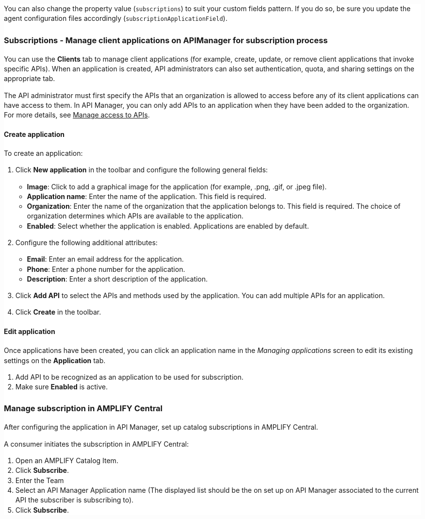 You can also change the property value (`subscriptions`) to suit your custom fields pattern. If you do so, be sure you update the agent configuration files accordingly (`subscriptionApplicationField`).

### Subscriptions - Manage client applications on APIManager for subscription process

You can use the **Clients** tab to manage client applications (for example, create, update, or remove client applications that invoke specific APIs). When an application is created, API administrators can also set authentication, quota, and sharing settings on the appropriate tab.

The API administrator must first specify the APIs that an organization is allowed to access before any of its client applications can have access to them. In API Manager, you can only add APIs to an application when they have been added to the organization. For more details, see [Manage access to APIs](/docs/apim_administration/apimgr_admin/api_mgmt_admin/).

#### Create application

To create an application:

1. Click **New application** in the toolbar and configure the following general fields:

   * **Image**: Click to add a graphical image for the application (for example, .png, .gif, or .jpeg file).
   * **Application name**: Enter the name of the application. This field is required.
   * **Organization**: Enter the name of the organization that the application belongs to. This field is required. The choice of organization determines which APIs are available to the application.
   * **Enabled**: Select whether the application is enabled. Applications are enabled by default.
2. Configure the following additional attributes:

   * **Email**: Enter an email address for the application.
   * **Phone**: Enter a phone number for the application.
   * **Description**: Enter a short description of the application.
3. Click **Add API** to select the APIs and methods used by the application. You can add multiple APIs for an application.
4. Click **Create** in the toolbar.

#### Edit application

Once applications have been created, you can click an application name in the *Managing applications* screen to edit its existing settings on the **Application** tab.

1. Add API to be recognized as an application to be used for subscription.
2. Make sure **Enabled** is active.

### Manage subscription in AMPLIFY Central

After configuring the application in API Manager, set up catalog subscriptions in AMPLIFY Central.

A consumer initiates the subscription in AMPLIFY Central:

1. Open an AMPLIFY Catalog Item.
2. Click **Subscribe**.
3. Enter the Team
4. Select an API Manager Application name (The displayed list should be the on set up on API Manager associated to the current API the subscriber is subscribing to).
5. Click **Subscribe**.
